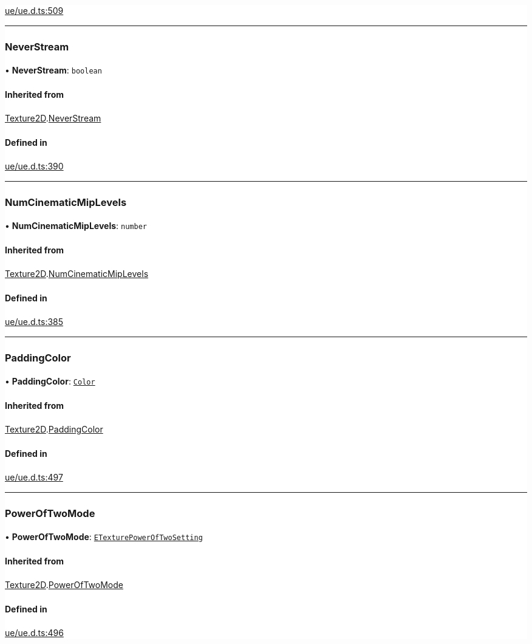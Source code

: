 [ue/ue.d.ts:509](https://github.com/YugMetaverse/yug_typings/blob/b7d9b19/ue/ue.d.ts#L509)

___

### NeverStream

• **NeverStream**: `boolean`

#### Inherited from

[Texture2D](ue_ue.Texture2D.md).[NeverStream](ue_ue.Texture2D.md#neverstream)

#### Defined in

[ue/ue.d.ts:390](https://github.com/YugMetaverse/yug_typings/blob/b7d9b19/ue/ue.d.ts#L390)

___

### NumCinematicMipLevels

• **NumCinematicMipLevels**: `number`

#### Inherited from

[Texture2D](ue_ue.Texture2D.md).[NumCinematicMipLevels](ue_ue.Texture2D.md#numcinematicmiplevels)

#### Defined in

[ue/ue.d.ts:385](https://github.com/YugMetaverse/yug_typings/blob/b7d9b19/ue/ue.d.ts#L385)

___

### PaddingColor

• **PaddingColor**: [`Color`](ue_ue_s.Color.md)

#### Inherited from

[Texture2D](ue_ue.Texture2D.md).[PaddingColor](ue_ue.Texture2D.md#paddingcolor)

#### Defined in

[ue/ue.d.ts:497](https://github.com/YugMetaverse/yug_typings/blob/b7d9b19/ue/ue.d.ts#L497)

___

### PowerOfTwoMode

• **PowerOfTwoMode**: [`ETexturePowerOfTwoSetting`](../enums/ue_ue.ETexturePowerOfTwoSetting.md)

#### Inherited from

[Texture2D](ue_ue.Texture2D.md).[PowerOfTwoMode](ue_ue.Texture2D.md#poweroftwomode)

#### Defined in

[ue/ue.d.ts:496](https://github.com/YugMetaverse/yug_typings/blob/b7d9b19/ue/ue.d.ts#L496)
